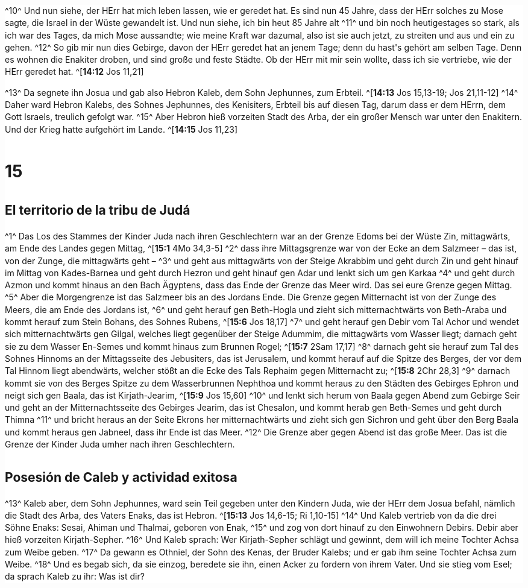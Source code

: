 
^10^ Und nun siehe, der HErr hat mich leben lassen, wie er geredet hat. Es sind nun 45 Jahre, dass der HErr solches zu Mose sagte, die Israel in der Wüste gewandelt ist. Und nun siehe, ich bin heut 85 Jahre alt ^11^ und bin noch heutigestages so stark, als ich war des Tages, da mich Mose aussandte; wie meine Kraft war dazumal, also ist sie auch jetzt, zu streiten und aus und ein zu gehen. ^12^ So gib mir nun dies Gebirge, davon der HErr geredet hat an jenem Tage; denn du hast's gehört am selben Tage. Denn es wohnen die Enakiter droben, und sind große und feste Städte. Ob der HErr mit mir sein wollte, dass ich sie vertriebe, wie der HErr geredet hat. ^[**14:12** Jos 11,21] 


^13^ Da segnete ihn Josua und gab also Hebron Kaleb, dem Sohn Jephunnes, zum Erbteil. ^[**14:13** Jos 15,13-19; Jos 21,11-12] ^14^ Daher ward Hebron Kalebs, des Sohnes Jephunnes, des Kenisiters, Erbteil bis auf diesen Tag, darum dass er dem HErrn, dem Gott Israels, treulich gefolgt war. ^15^ Aber Hebron hieß vorzeiten Stadt des Arba, der ein großer Mensch war unter den Enakitern. Und der Krieg hatte aufgehört im Lande. ^[**14:15** Jos 11,23] 
 

# 15
## El territorio de la tribu de Judá
^1^ Das Los des Stammes der Kinder Juda nach ihren Geschlechtern war an der Grenze Edoms bei der Wüste Zin, mittagwärts, am Ende des Landes gegen Mittag, ^[**15:1** 4Mo 34,3-5] ^2^ dass ihre Mittagsgrenze war von der Ecke an dem Salzmeer – das ist, von der Zunge, die mittagwärts geht – ^3^ und geht aus mittagwärts von der Steige Akrabbim und geht durch Zin und geht hinauf im Mittag von Kades-Barnea und geht durch Hezron und geht hinauf gen Adar und lenkt sich um gen Karkaa ^4^ und geht durch Azmon und kommt hinaus an den Bach Ägyptens, dass das Ende der Grenze das Meer wird. Das sei eure Grenze gegen Mittag. ^5^ Aber die Morgengrenze ist das Salzmeer bis an des Jordans Ende. Die Grenze gegen Mitternacht ist von der Zunge des Meers, die am Ende des Jordans ist, ^6^ und geht herauf gen Beth-Hogla und zieht sich mitternachtwärts von Beth-Araba und kommt herauf zum Stein Bohans, des Sohnes Rubens, ^[**15:6** Jos 18,17] ^7^ und geht herauf gen Debir vom Tal Achor und wendet sich mitternachtwärts gen Gilgal, welches liegt gegenüber der Steige Adummim, die mittagwärts vom Wasser liegt; darnach geht sie zu dem Wasser En-Semes und kommt hinaus zum Brunnen Rogel; ^[**15:7** 2Sam 17,17] ^8^ darnach geht sie herauf zum Tal des Sohnes Hinnoms an der Mittagsseite des Jebusiters, das ist Jerusalem, und kommt herauf auf die Spitze des Berges, der vor dem Tal Hinnom liegt abendwärts, welcher stößt an die Ecke des Tals Rephaim gegen Mitternacht zu; ^[**15:8** 2Chr 28,3] ^9^ darnach kommt sie von des Berges Spitze zu dem Wasserbrunnen Nephthoa und kommt heraus zu den Städten des Gebirges Ephron und neigt sich gen Baala, das ist Kirjath-Jearim, ^[**15:9** Jos 15,60] ^10^ und lenkt sich herum von Baala gegen Abend zum Gebirge Seir und geht an der Mitternachtsseite des Gebirges Jearim, das ist Chesalon, und kommt herab gen Beth-Semes und geht durch Thimna ^11^ und bricht heraus an der Seite Ekrons her mitternachtwärts und zieht sich gen Sichron und geht über den Berg Baala und kommt heraus gen Jabneel, dass ihr Ende ist das Meer. ^12^ Die Grenze aber gegen Abend ist das große Meer. Das ist die Grenze der Kinder Juda umher nach ihren Geschlechtern.
    

## Posesión de Caleb y actividad exitosa
^13^ Kaleb aber, dem Sohn Jephunnes, ward sein Teil gegeben unter den Kindern Juda, wie der HErr dem Josua befahl, nämlich die Stadt des Arba, des Vaters Enaks, das ist Hebron. ^[**15:13** Jos 14,6-15; Ri 1,10-15] ^14^ Und Kaleb vertrieb von da die drei Söhne Enaks: Sesai, Ahiman und Thalmai, geboren von Enak, ^15^ und zog von dort hinauf zu den Einwohnern Debirs. Debir aber hieß vorzeiten Kirjath-Sepher. ^16^ Und Kaleb sprach: Wer Kirjath-Sepher schlägt und gewinnt, dem will ich meine Tochter Achsa zum Weibe geben. ^17^ Da gewann es Othniel, der Sohn des Kenas, der Bruder Kalebs; und er gab ihm seine Tochter Achsa zum Weibe. ^18^ Und es begab sich, da sie einzog, beredete sie ihn, einen Acker zu fordern von ihrem Vater. Und sie stieg vom Esel; da sprach Kaleb zu ihr: Was ist dir? 
